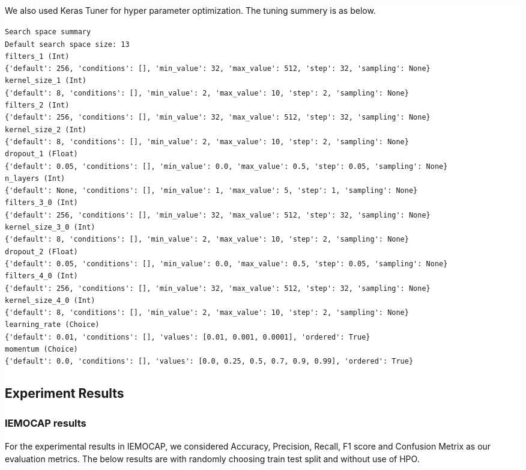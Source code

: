 We also used Keras Tuner for hyper parameter optimization. The tuning summery is as below. 

    Search space summary
    Default search space size: 13
    filters_1 (Int)
    {'default': 256, 'conditions': [], 'min_value': 32, 'max_value': 512, 'step': 32, 'sampling': None}
    kernel_size_1 (Int)
    {'default': 8, 'conditions': [], 'min_value': 2, 'max_value': 10, 'step': 2, 'sampling': None}
    filters_2 (Int)
    {'default': 256, 'conditions': [], 'min_value': 32, 'max_value': 512, 'step': 32, 'sampling': None}
    kernel_size_2 (Int)
    {'default': 8, 'conditions': [], 'min_value': 2, 'max_value': 10, 'step': 2, 'sampling': None}
    dropout_1 (Float)
    {'default': 0.05, 'conditions': [], 'min_value': 0.0, 'max_value': 0.5, 'step': 0.05, 'sampling': None}
    n_layers (Int)
    {'default': None, 'conditions': [], 'min_value': 1, 'max_value': 5, 'step': 1, 'sampling': None}
    filters_3_0 (Int)
    {'default': 256, 'conditions': [], 'min_value': 32, 'max_value': 512, 'step': 32, 'sampling': None}
    kernel_size_3_0 (Int)
    {'default': 8, 'conditions': [], 'min_value': 2, 'max_value': 10, 'step': 2, 'sampling': None}
    dropout_2 (Float)
    {'default': 0.05, 'conditions': [], 'min_value': 0.0, 'max_value': 0.5, 'step': 0.05, 'sampling': None}
    filters_4_0 (Int)
    {'default': 256, 'conditions': [], 'min_value': 32, 'max_value': 512, 'step': 32, 'sampling': None}
    kernel_size_4_0 (Int)
    {'default': 8, 'conditions': [], 'min_value': 2, 'max_value': 10, 'step': 2, 'sampling': None}
    learning_rate (Choice)
    {'default': 0.01, 'conditions': [], 'values': [0.01, 0.001, 0.0001], 'ordered': True}
    momentum (Choice)
    {'default': 0.0, 'conditions': [], 'values': [0.0, 0.25, 0.5, 0.7, 0.9, 0.99], 'ordered': True}

## Experiment Results
### IEMOCAP results
For the experimental results in IEMOCAP, we considered Accuracy, Precision, Recall, F1 score and Confusion Metrix as our evaluation metrics. 
The below results are with randomly choosing train test split and without use of HPO. 